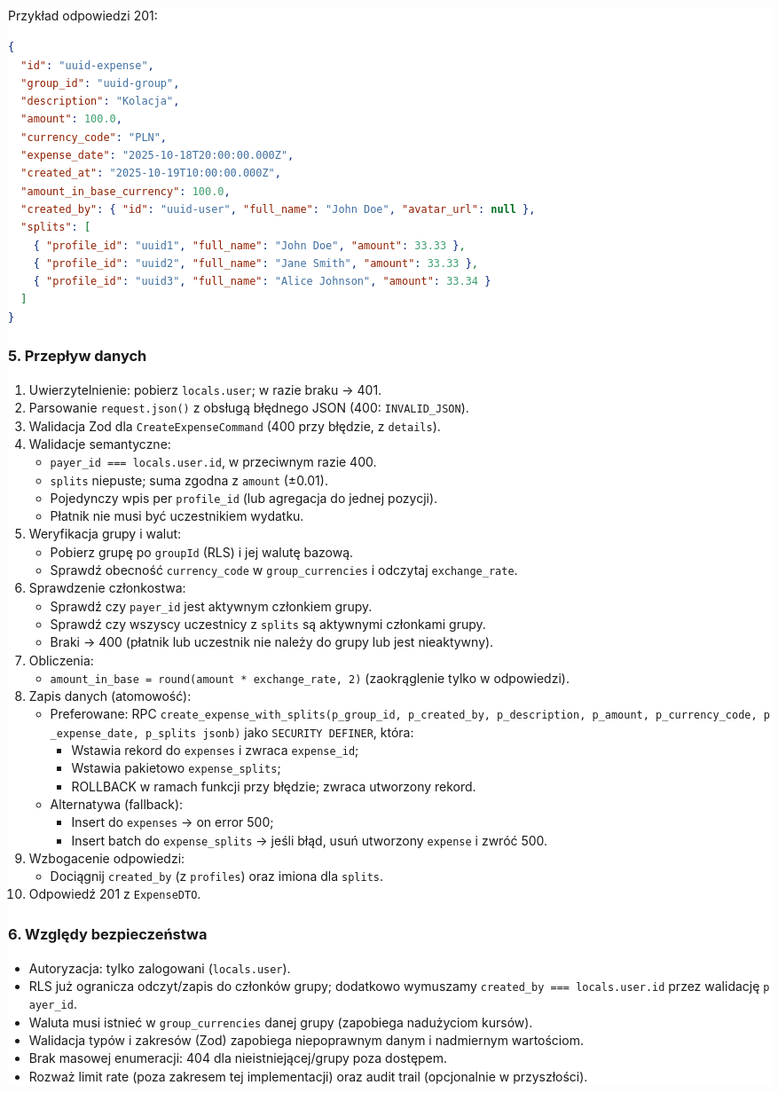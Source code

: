 Przykład odpowiedzi 201:
```json
{
  "id": "uuid-expense",
  "group_id": "uuid-group",
  "description": "Kolacja",
  "amount": 100.0,
  "currency_code": "PLN",
  "expense_date": "2025-10-18T20:00:00.000Z",
  "created_at": "2025-10-19T10:00:00.000Z",
  "amount_in_base_currency": 100.0,
  "created_by": { "id": "uuid-user", "full_name": "John Doe", "avatar_url": null },
  "splits": [
    { "profile_id": "uuid1", "full_name": "John Doe", "amount": 33.33 },
    { "profile_id": "uuid2", "full_name": "Jane Smith", "amount": 33.33 },
    { "profile_id": "uuid3", "full_name": "Alice Johnson", "amount": 33.34 }
  ]
}
```

### 5. Przepływ danych
1. Uwierzytelnienie: pobierz `locals.user`; w razie braku → 401.
2. Parsowanie `request.json()` z obsługą błędnego JSON (400: `INVALID_JSON`).
3. Walidacja Zod dla `CreateExpenseCommand` (400 przy błędzie, z `details`).
4. Walidacje semantyczne:
   - `payer_id === locals.user.id`, w przeciwnym razie 400.
   - `splits` niepuste; suma zgodna z `amount` (±0.01).
   - Pojedynczy wpis per `profile_id` (lub agregacja do jednej pozycji).
   - Płatnik nie musi być uczestnikiem wydatku.
5. Weryfikacja grupy i walut:
   - Pobierz grupę po `groupId` (RLS) i jej walutę bazową.
   - Sprawdź obecność `currency_code` w `group_currencies` i odczytaj `exchange_rate`.
6. Sprawdzenie członkostwa:
   - Sprawdź czy `payer_id` jest aktywnym członkiem grupy.
   - Sprawdź czy wszyscy uczestnicy z `splits` są aktywnymi członkami grupy.
   - Braki → 400 (płatnik lub uczestnik nie należy do grupy lub jest nieaktywny).
7. Obliczenia:
   - `amount_in_base = round(amount * exchange_rate, 2)` (zaokrąglenie tylko w odpowiedzi).
8. Zapis danych (atomowość):
   - Preferowane: RPC `create_expense_with_splits(p_group_id, p_created_by, p_description, p_amount, p_currency_code, p_expense_date, p_splits jsonb)` jako `SECURITY DEFINER`, która:
     - Wstawia rekord do `expenses` i zwraca `expense_id`;
     - Wstawia pakietowo `expense_splits`;
     - ROLLBACK w ramach funkcji przy błędzie; zwraca utworzony rekord.
   - Alternatywa (fallback):
     - Insert do `expenses` → on error 500;
     - Insert batch do `expense_splits` → jeśli błąd, usuń utworzony `expense` i zwróć 500.
9. Wzbogacenie odpowiedzi:
   - Dociągnij `created_by` (z `profiles`) oraz imiona dla `splits`.
10. Odpowiedź 201 z `ExpenseDTO`.

### 6. Względy bezpieczeństwa
- Autoryzacja: tylko zalogowani (`locals.user`).
- RLS już ogranicza odczyt/zapis do członków grupy; dodatkowo wymuszamy `created_by === locals.user.id` przez walidację `payer_id`.
- Waluta musi istnieć w `group_currencies` danej grupy (zapobiega nadużyciom kursów).
- Walidacja typów i zakresów (Zod) zapobiega niepoprawnym danym i nadmiernym wartościom.
- Brak masowej enumeracji: 404 dla nieistniejącej/grupy poza dostępem.
- Rozważ limit rate (poza zakresem tej implementacji) oraz audit trail (opcjonalnie w przyszłości).
